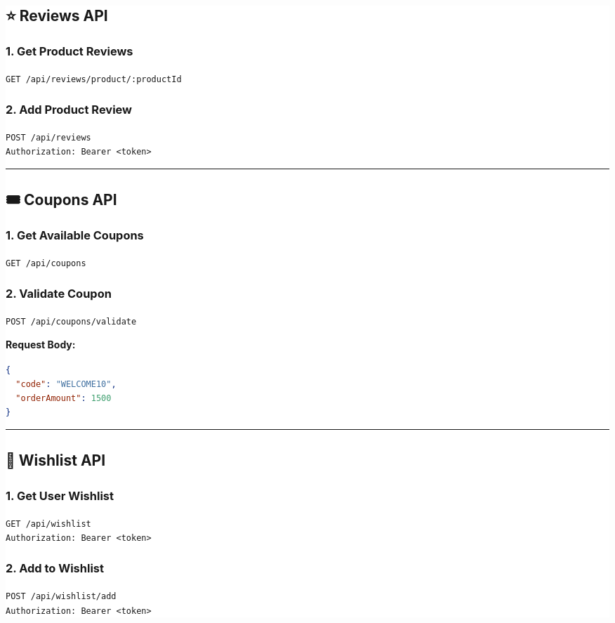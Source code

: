 
## ⭐ Reviews API

### 1. Get Product Reviews
```http
GET /api/reviews/product/:productId
```

### 2. Add Product Review
```http
POST /api/reviews
Authorization: Bearer <token>
```

---

## 🎟️ Coupons API

### 1. Get Available Coupons
```http
GET /api/coupons
```

### 2. Validate Coupon
```http
POST /api/coupons/validate
```

**Request Body:**
```json
{
  "code": "WELCOME10",
  "orderAmount": 1500
}
```

---

## 💝 Wishlist API

### 1. Get User Wishlist
```http
GET /api/wishlist
Authorization: Bearer <token>
```

### 2. Add to Wishlist
```http
POST /api/wishlist/add
Authorization: Bearer <token>
```
